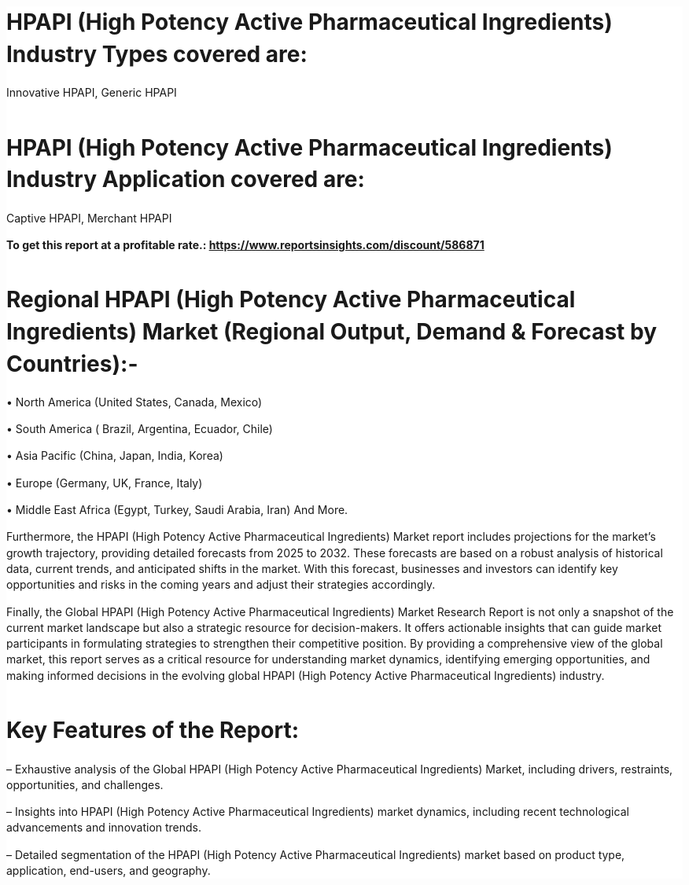 # <strong>HPAPI (High Potency Active Pharmaceutical Ingredients) Industry Types covered are:</strong>

Innovative HPAPI, Generic HPAPI

# <strong>HPAPI (High Potency Active Pharmaceutical Ingredients) Industry Application covered are:</strong>

Captive HPAPI, Merchant HPAPI

<strong>To get this report at a profitable rate.: <a href=https://www.reportsinsights.com/discount/586871>https://www.reportsinsights.com/discount/586871</a></strong>

# <strong>Regional HPAPI (High Potency Active Pharmaceutical Ingredients) Market (Regional Output, Demand &amp; Forecast by Countries):-</strong>

• North America (United States, Canada, Mexico)

• South America ( Brazil, Argentina, Ecuador, Chile)

• Asia Pacific (China, Japan, India, Korea)

• Europe (Germany, UK, France, Italy)

• Middle East Africa (Egypt, Turkey, Saudi Arabia, Iran) And More.

Furthermore, the HPAPI (High Potency Active Pharmaceutical Ingredients) Market report includes projections for the market’s growth trajectory, providing detailed forecasts from 2025 to 2032. These forecasts are based on a robust analysis of historical data, current trends, and anticipated shifts in the market. With this forecast, businesses and investors can identify key opportunities and risks in the coming years and adjust their strategies accordingly.

Finally, the Global HPAPI (High Potency Active Pharmaceutical Ingredients) Market Research Report is not only a snapshot of the current market landscape but also a strategic resource for decision-makers. It offers actionable insights that can guide market participants in formulating strategies to strengthen their competitive position. By providing a comprehensive view of the global market, this report serves as a critical resource for understanding market dynamics, identifying emerging opportunities, and making informed decisions in the evolving global HPAPI (High Potency Active Pharmaceutical Ingredients) industry.

# <strong>Key Features of the Report:</strong>

– Exhaustive analysis of the Global HPAPI (High Potency Active Pharmaceutical Ingredients) Market, including drivers, restraints, opportunities, and challenges.

– Insights into HPAPI (High Potency Active Pharmaceutical Ingredients) market dynamics, including recent technological advancements and innovation trends.

– Detailed segmentation of the HPAPI (High Potency Active Pharmaceutical Ingredients) market based on product type, application, end-users, and geography.
